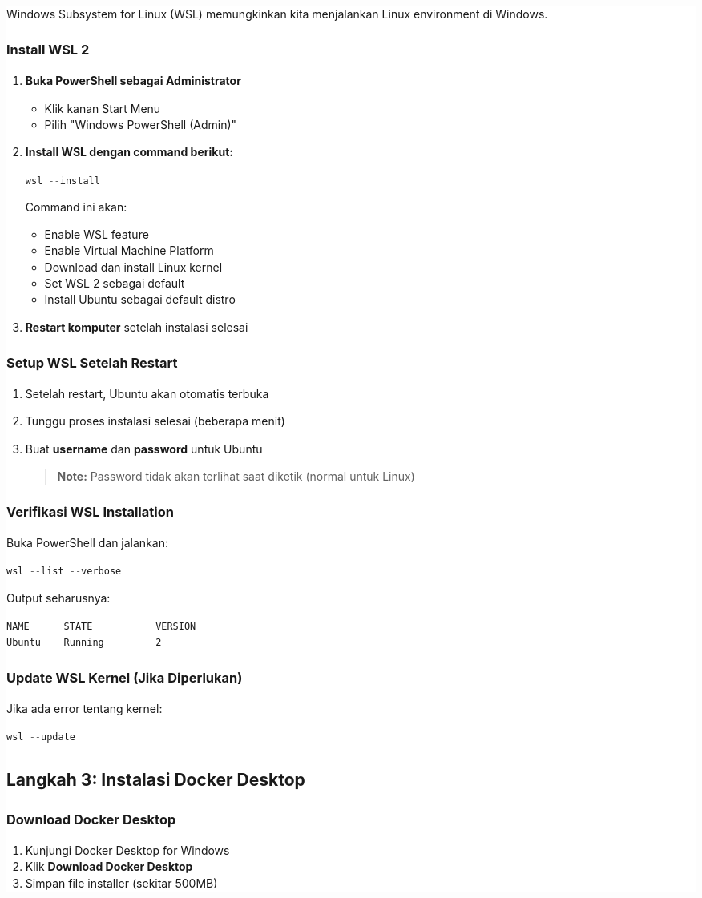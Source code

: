 Windows Subsystem for Linux (WSL) memungkinkan kita menjalankan Linux environment di Windows.

### Install WSL 2

1. **Buka PowerShell sebagai Administrator**
   - Klik kanan Start Menu
   - Pilih "Windows PowerShell (Admin)"

2. **Install WSL dengan command berikut:**
   ```powershell
   wsl --install
   ```

   Command ini akan:
   - Enable WSL feature
   - Enable Virtual Machine Platform
   - Download dan install Linux kernel
   - Set WSL 2 sebagai default
   - Install Ubuntu sebagai default distro

3. **Restart komputer** setelah instalasi selesai

### Setup WSL Setelah Restart

1. Setelah restart, Ubuntu akan otomatis terbuka
2. Tunggu proses instalasi selesai (beberapa menit)
3. Buat **username** dan **password** untuk Ubuntu
   
   > **Note:** Password tidak akan terlihat saat diketik (normal untuk Linux)

### Verifikasi WSL Installation

Buka PowerShell dan jalankan:
```powershell
wsl --list --verbose
```

Output seharusnya:
```
NAME      STATE           VERSION
Ubuntu    Running         2
```

### Update WSL Kernel (Jika Diperlukan)

Jika ada error tentang kernel:
```powershell
wsl --update
```

## Langkah 3: Instalasi Docker Desktop

### Download Docker Desktop

1. Kunjungi [Docker Desktop for Windows](https://www.docker.com/products/docker-desktop)
2. Klik **Download Docker Desktop**
3. Simpan file installer (sekitar 500MB)
